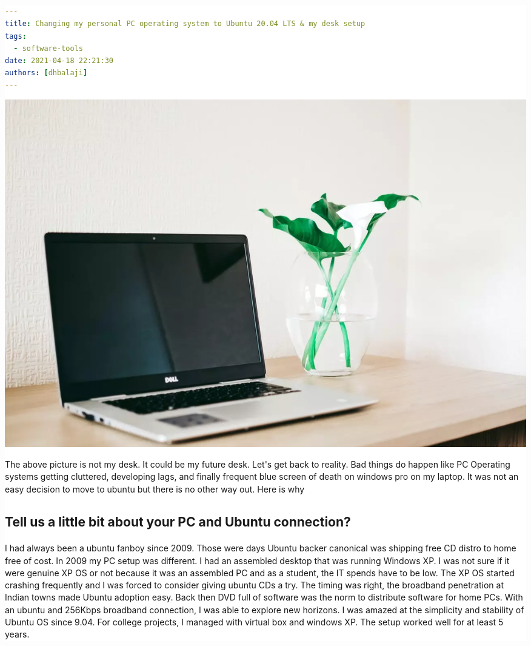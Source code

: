 ```yaml
---
title: Changing my personal PC operating system to Ubuntu 20.04 LTS & my desk setup
tags:
  - software-tools
date: 2021-04-18 22:21:30
authors: [dhbalaji]
---
```


![Some alt text](./assets/not-my-desk.webp)

The above picture is not my desk. It could be my future desk. Let's get back to reality. Bad things do happen like PC Operating systems getting cluttered, developing lags, and finally frequent blue screen of death on windows pro on my laptop. It was not an easy decision to move to ubuntu but there is no other way out. Here is why


 
## Tell us a little bit about your PC and Ubuntu connection?

I had always been a ubuntu fanboy since 2009. Those were days Ubuntu backer canonical was shipping free CD distro to home free of cost. In 2009 my PC setup was different. I had an assembled desktop that was running Windows XP. I was not sure if it were genuine XP OS or not because it was an assembled PC and as a student, the IT spends have to be low. The XP OS started crashing frequently and I was forced to consider giving ubuntu CDs a try. The timing was right, the broadband penetration at Indian towns made Ubuntu adoption easy. Back then DVD full of software was the norm to distribute software for home PCs. With an ubuntu and 256Kbps broadband connection, I was able to explore new horizons. I was amazed at the simplicity and stability of Ubuntu OS since 9.04. For college projects, I managed with virtual box and windows XP. The setup worked well for at least 5 years.
